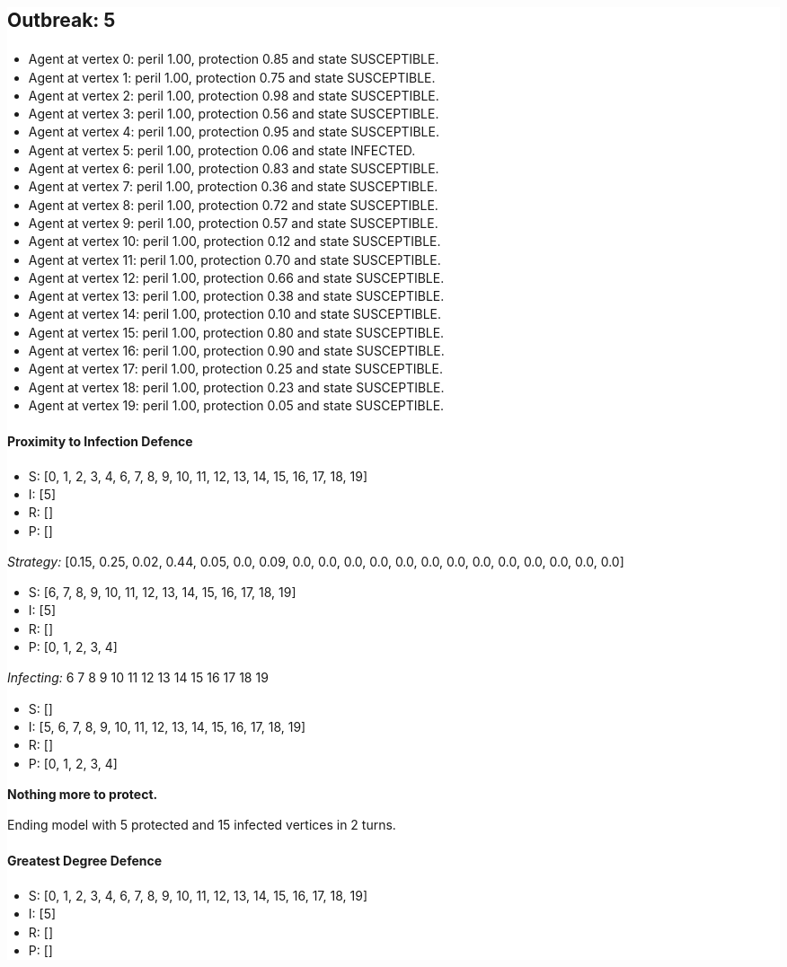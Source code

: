 

## Outbreak: 5

* Agent at vertex 0: peril 1.00, protection 0.85 and state SUSCEPTIBLE.
* Agent at vertex 1: peril 1.00, protection 0.75 and state SUSCEPTIBLE.
* Agent at vertex 2: peril 1.00, protection 0.98 and state SUSCEPTIBLE.
* Agent at vertex 3: peril 1.00, protection 0.56 and state SUSCEPTIBLE.
* Agent at vertex 4: peril 1.00, protection 0.95 and state SUSCEPTIBLE.
* Agent at vertex 5: peril 1.00, protection 0.06 and state INFECTED.
* Agent at vertex 6: peril 1.00, protection 0.83 and state SUSCEPTIBLE.
* Agent at vertex 7: peril 1.00, protection 0.36 and state SUSCEPTIBLE.
* Agent at vertex 8: peril 1.00, protection 0.72 and state SUSCEPTIBLE.
* Agent at vertex 9: peril 1.00, protection 0.57 and state SUSCEPTIBLE.
* Agent at vertex 10: peril 1.00, protection 0.12 and state SUSCEPTIBLE.
* Agent at vertex 11: peril 1.00, protection 0.70 and state SUSCEPTIBLE.
* Agent at vertex 12: peril 1.00, protection 0.66 and state SUSCEPTIBLE.
* Agent at vertex 13: peril 1.00, protection 0.38 and state SUSCEPTIBLE.
* Agent at vertex 14: peril 1.00, protection 0.10 and state SUSCEPTIBLE.
* Agent at vertex 15: peril 1.00, protection 0.80 and state SUSCEPTIBLE.
* Agent at vertex 16: peril 1.00, protection 0.90 and state SUSCEPTIBLE.
* Agent at vertex 17: peril 1.00, protection 0.25 and state SUSCEPTIBLE.
* Agent at vertex 18: peril 1.00, protection 0.23 and state SUSCEPTIBLE.
* Agent at vertex 19: peril 1.00, protection 0.05 and state SUSCEPTIBLE.
#### Proximity to Infection Defence

 * S: [0, 1, 2, 3, 4, 6, 7, 8, 9, 10, 11, 12, 13, 14, 15, 16, 17, 18, 19]
 * I: [5]
 * R: []
 * P: []

_Strategy:_ [0.15, 0.25, 0.02, 0.44, 0.05, 0.0, 0.09, 0.0, 0.0, 0.0, 0.0, 0.0, 0.0, 0.0, 0.0, 0.0, 0.0, 0.0, 0.0, 0.0]

 * S: [6, 7, 8, 9, 10, 11, 12, 13, 14, 15, 16, 17, 18, 19]
 * I: [5]
 * R: []
 * P: [0, 1, 2, 3, 4]

_Infecting:_ 6 7 8 9 10 11 12 13 14 15 16 17 18 19 


 * S: []
 * I: [5, 6, 7, 8, 9, 10, 11, 12, 13, 14, 15, 16, 17, 18, 19]
 * R: []
 * P: [0, 1, 2, 3, 4]

__Nothing more to protect.__

Ending model with 5 protected and 15 infected vertices in 2 turns.



#### Greatest Degree Defence

 * S: [0, 1, 2, 3, 4, 6, 7, 8, 9, 10, 11, 12, 13, 14, 15, 16, 17, 18, 19]
 * I: [5]
 * R: []
 * P: []

